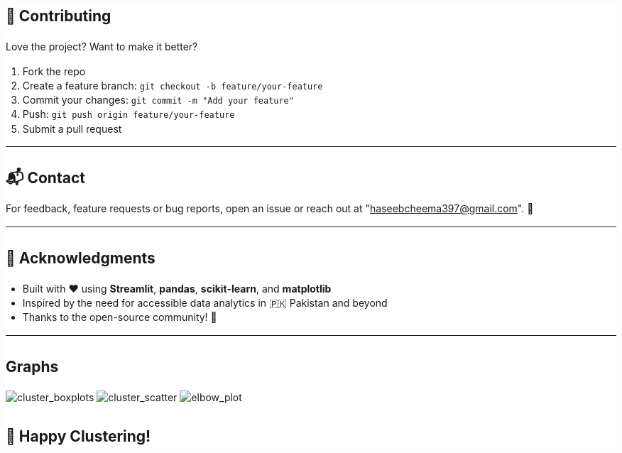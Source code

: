 
## 🤝 Contributing

Love the project? Want to make it better?

1. Fork the repo
2. Create a feature branch: `git checkout -b feature/your-feature`
3. Commit your changes: `git commit -m "Add your feature"`
4. Push: `git push origin feature/your-feature`
5. Submit a pull request

---

## 📬 Contact

For feedback, feature requests or bug reports, open an issue or reach out at "haseebcheema397@gmail.com". 💬

---

## 🌟 Acknowledgments

* Built with ❤️ using **Streamlit**, **pandas**, **scikit-learn**, and **matplotlib**
* Inspired by the need for accessible data analytics in 🇵🇰 Pakistan and beyond
* Thanks to the open-source community! 🙏

---
##  Graphs
![cluster_boxplots](https://github.com/user-attachments/assets/2b2c89d9-be70-431e-bfc4-730295460f3d)
![cluster_scatter](https://github.com/user-attachments/assets/dfccfc57-8182-4067-81b0-b36524a6a722)
![elbow_plot](https://github.com/user-attachments/assets/af3c8019-abc9-4b23-ae93-efe9fbbd1086)





## 🎉 Happy Clustering!

